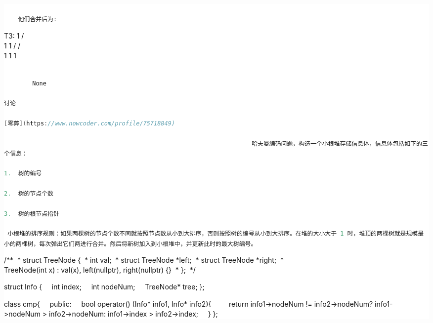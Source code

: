 ```cpp

    他们合并后为:   

```
T3:
    1
   / \
  1   1
 /   / \
1   1   1
```cpp 

        None

讨论

[零葬](https://www.nowcoder.com/profile/75718849)

                                                                      哈夫曼编码问题，构造一个小根堆存储信息体，信息体包括如下的三个信息： 

1.  树的编号      

2.  树的节点个数      

3.  树的根节点指针     

 小根堆的排序规则：如果两棵树的节点个数不同就按照节点数从小到大排序，否则按照树的编号从小到大排序。在堆的大小大于 1 时，堆顶的两棵树就是规模最小的两棵树，每次弹出它们两进行合并。然后将新树加入到小根堆中，并更新此时的最大树编号。 

```
/**
 * struct TreeNode {
 *	int val;
 *	struct TreeNode *left;
 *	struct TreeNode *right;
 *	TreeNode(int x) : val(x), left(nullptr), right(nullptr) {}
 * };
 */

struct Info {
    int index;
    int nodeNum;
    TreeNode* tree;
};

class cmp{
    public:
    bool operator() (Info* info1, Info* info2){
        return info1->nodeNum != info2->nodeNum? info1->nodeNum > info2->nodeNum: info1->index > info2->index;
    }
};
